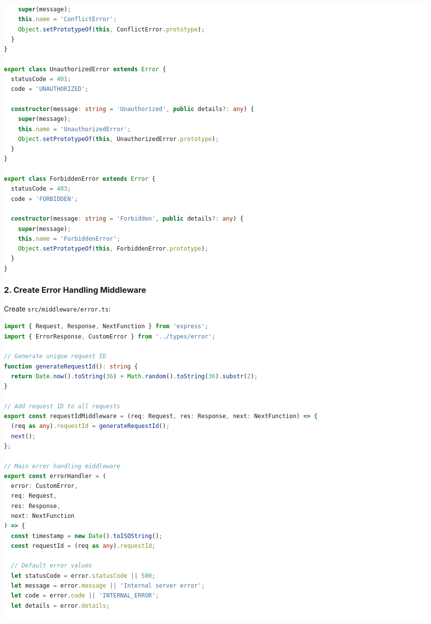```typescript
    super(message);
    this.name = 'ConflictError';
    Object.setPrototypeOf(this, ConflictError.prototype);
  }
}

export class UnauthorizedError extends Error {
  statusCode = 401;
  code = 'UNAUTHORIZED';
  
  constructor(message: string = 'Unauthorized', public details?: any) {
    super(message);
    this.name = 'UnauthorizedError';
    Object.setPrototypeOf(this, UnauthorizedError.prototype);
  }
}

export class ForbiddenError extends Error {
  statusCode = 403;
  code = 'FORBIDDEN';
  
  constructor(message: string = 'Forbidden', public details?: any) {
    super(message);
    this.name = 'ForbiddenError';
    Object.setPrototypeOf(this, ForbiddenError.prototype);
  }
}
```

### 2. Create Error Handling Middleware
Create `src/middleware/error.ts`:

```typescript
import { Request, Response, NextFunction } from 'express';
import { ErrorResponse, CustomError } from '../types/error';

// Generate unique request ID
function generateRequestId(): string {
  return Date.now().toString(36) + Math.random().toString(36).substr(2);
}

// Add request ID to all requests
export const requestIdMiddleware = (req: Request, res: Response, next: NextFunction) => {
  (req as any).requestId = generateRequestId();
  next();
};

// Main error handling middleware
export const errorHandler = (
  error: CustomError,
  req: Request,
  res: Response,
  next: NextFunction
) => {
  const timestamp = new Date().toISOString();
  const requestId = (req as any).requestId;
  
  // Default error values
  let statusCode = error.statusCode || 500;
  let message = error.message || 'Internal server error';
  let code = error.code || 'INTERNAL_ERROR';
  let details = error.details;
  
```